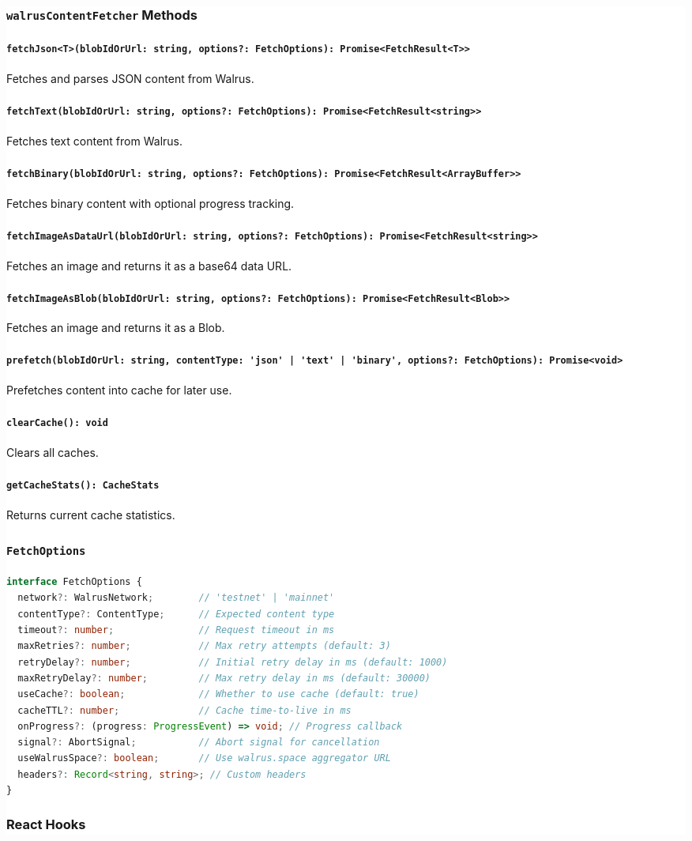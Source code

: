 ### `walrusContentFetcher` Methods

#### `fetchJson<T>(blobIdOrUrl: string, options?: FetchOptions): Promise<FetchResult<T>>`
Fetches and parses JSON content from Walrus.

#### `fetchText(blobIdOrUrl: string, options?: FetchOptions): Promise<FetchResult<string>>`
Fetches text content from Walrus.

#### `fetchBinary(blobIdOrUrl: string, options?: FetchOptions): Promise<FetchResult<ArrayBuffer>>`
Fetches binary content with optional progress tracking.

#### `fetchImageAsDataUrl(blobIdOrUrl: string, options?: FetchOptions): Promise<FetchResult<string>>`
Fetches an image and returns it as a base64 data URL.

#### `fetchImageAsBlob(blobIdOrUrl: string, options?: FetchOptions): Promise<FetchResult<Blob>>`
Fetches an image and returns it as a Blob.

#### `prefetch(blobIdOrUrl: string, contentType: 'json' | 'text' | 'binary', options?: FetchOptions): Promise<void>`
Prefetches content into cache for later use.

#### `clearCache(): void`
Clears all caches.

#### `getCacheStats(): CacheStats`
Returns current cache statistics.

### `FetchOptions`

```typescript
interface FetchOptions {
  network?: WalrusNetwork;        // 'testnet' | 'mainnet'
  contentType?: ContentType;      // Expected content type
  timeout?: number;               // Request timeout in ms
  maxRetries?: number;            // Max retry attempts (default: 3)
  retryDelay?: number;            // Initial retry delay in ms (default: 1000)
  maxRetryDelay?: number;         // Max retry delay in ms (default: 30000)
  useCache?: boolean;             // Whether to use cache (default: true)
  cacheTTL?: number;              // Cache time-to-live in ms
  onProgress?: (progress: ProgressEvent) => void; // Progress callback
  signal?: AbortSignal;           // Abort signal for cancellation
  useWalrusSpace?: boolean;       // Use walrus.space aggregator URL
  headers?: Record<string, string>; // Custom headers
}
```

### React Hooks
